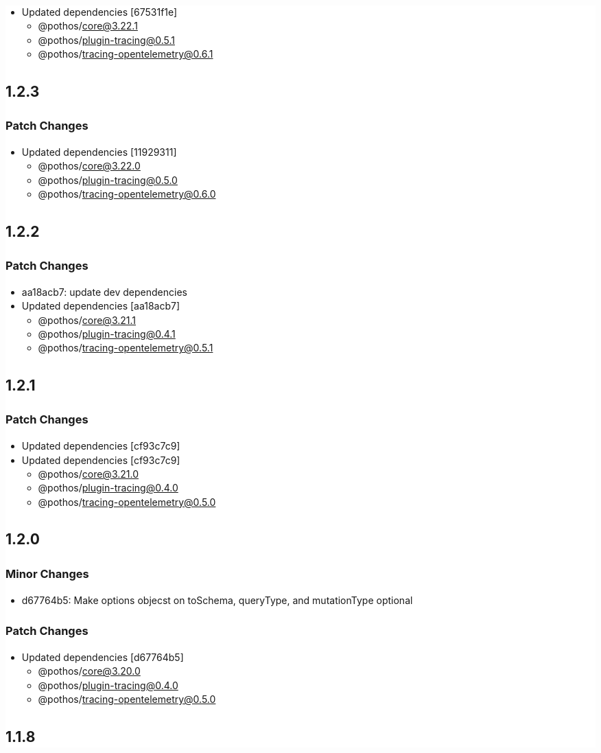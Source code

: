 - Updated dependencies [67531f1e]
  - @pothos/core@3.22.1
  - @pothos/plugin-tracing@0.5.1
  - @pothos/tracing-opentelemetry@0.6.1

## 1.2.3

### Patch Changes

- Updated dependencies [11929311]
  - @pothos/core@3.22.0
  - @pothos/plugin-tracing@0.5.0
  - @pothos/tracing-opentelemetry@0.6.0

## 1.2.2

### Patch Changes

- aa18acb7: update dev dependencies
- Updated dependencies [aa18acb7]
  - @pothos/core@3.21.1
  - @pothos/plugin-tracing@0.4.1
  - @pothos/tracing-opentelemetry@0.5.1

## 1.2.1

### Patch Changes

- Updated dependencies [cf93c7c9]
- Updated dependencies [cf93c7c9]
  - @pothos/core@3.21.0
  - @pothos/plugin-tracing@0.4.0
  - @pothos/tracing-opentelemetry@0.5.0

## 1.2.0

### Minor Changes

- d67764b5: Make options objecst on toSchema, queryType, and mutationType optional

### Patch Changes

- Updated dependencies [d67764b5]
  - @pothos/core@3.20.0
  - @pothos/plugin-tracing@0.4.0
  - @pothos/tracing-opentelemetry@0.5.0

## 1.1.8

